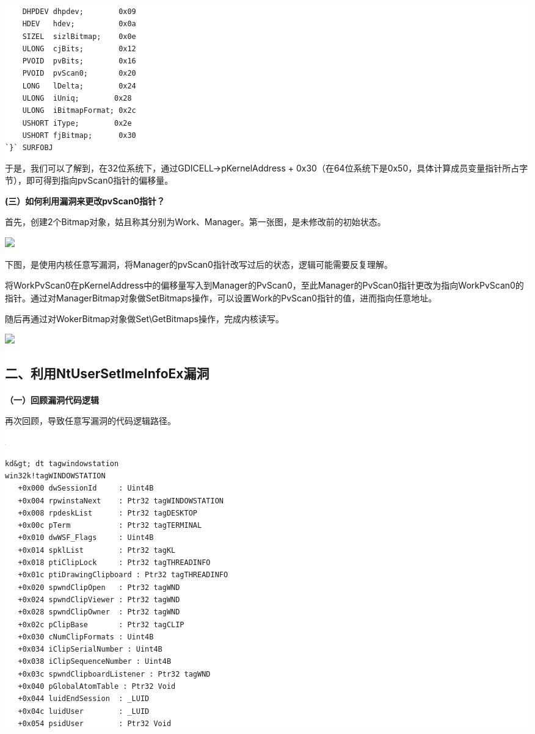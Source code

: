 ```
    DHPDEV dhpdev;        0x09
    HDEV   hdev;          0x0a
    SIZEL  sizlBitmap;    0x0e
    ULONG  cjBits;        0x12
    PVOID  pvBits;        0x16
    PVOID  pvScan0;       0x20
    LONG   lDelta;        0x24
    ULONG  iUniq;        0x28
    ULONG  iBitmapFormat; 0x2c
    USHORT iType;        0x2e
    USHORT fjBitmap;      0x30
`}` SURFOBJ
```

于是，我们可以了解到，在32位系统下，通过GDICELL-&gt;pKernelAddress + 0x30（在64位系统下是0x50，具体计算成员变量指针所占字节），即可得到指向pvScan0指针的偏移量。

**(三）如何利用漏洞来更改pvScan0指针？**

首先，创建2个Bitmap对象，姑且称其分别为Work、Manager。第一张图，是未修改前的初始状态。

[![](https://p5.ssl.qhimg.com/t010bad845ec0b2d198.png)](https://p5.ssl.qhimg.com/t010bad845ec0b2d198.png)

下图，是使用内核任意写漏洞，将Manager的pvScan0指针改写过后的状态，逻辑可能需要反复理解。

将WorkPvScan0在pKernelAddress中的偏移量写入到Manager的PvScan0，至此Manager的PvScan0指针更改为指向WorkPvScan0的指针。通过对ManagerBitmap对象做SetBitmaps操作，可以设置Work的PvScan0指针的值，进而指向任意地址。

随后再通过对WokerBitmap对象做Set\GetBitmaps操作，完成内核读写。

[![](https://p1.ssl.qhimg.com/t01b20ef38a5eb18c38.png)](https://p1.ssl.qhimg.com/t01b20ef38a5eb18c38.png)



## 二、利用NtUserSetImeInfoEx漏洞

**（一）回顾漏洞代码逻辑**

再次回顾，导致任意写漏洞的代码逻辑路径。

[![](data:image/png;base64,iVBORw0KGgoAAAANSUhEUgAAAAEAAAABCAYAAAAfFcSJAAAAAXNSR0IArs4c6QAAAARnQU1BAACxjwv8YQUAAAAJcEhZcwAADsQAAA7EAZUrDhsAAAANSURBVBhXYzh8+PB/AAffA0nNPuCLAAAAAElFTkSuQmCC)](https://p3.ssl.qhimg.com/t01e47ee8e13334a797.png)

```
kd&gt; dt tagwindowstation
win32k!tagWINDOWSTATION
   +0x000 dwSessionId     : Uint4B
   +0x004 rpwinstaNext    : Ptr32 tagWINDOWSTATION
   +0x008 rpdeskList      : Ptr32 tagDESKTOP
   +0x00c pTerm           : Ptr32 tagTERMINAL
   +0x010 dwWSF_Flags     : Uint4B
   +0x014 spklList        : Ptr32 tagKL
   +0x018 ptiClipLock     : Ptr32 tagTHREADINFO
   +0x01c ptiDrawingClipboard : Ptr32 tagTHREADINFO
   +0x020 spwndClipOpen   : Ptr32 tagWND
   +0x024 spwndClipViewer : Ptr32 tagWND
   +0x028 spwndClipOwner  : Ptr32 tagWND
   +0x02c pClipBase       : Ptr32 tagCLIP
   +0x030 cNumClipFormats : Uint4B
   +0x034 iClipSerialNumber : Uint4B
   +0x038 iClipSequenceNumber : Uint4B
   +0x03c spwndClipboardListener : Ptr32 tagWND
   +0x040 pGlobalAtomTable : Ptr32 Void
   +0x044 luidEndSession  : _LUID
   +0x04c luidUser        : _LUID
   +0x054 psidUser        : Ptr32 Void
```